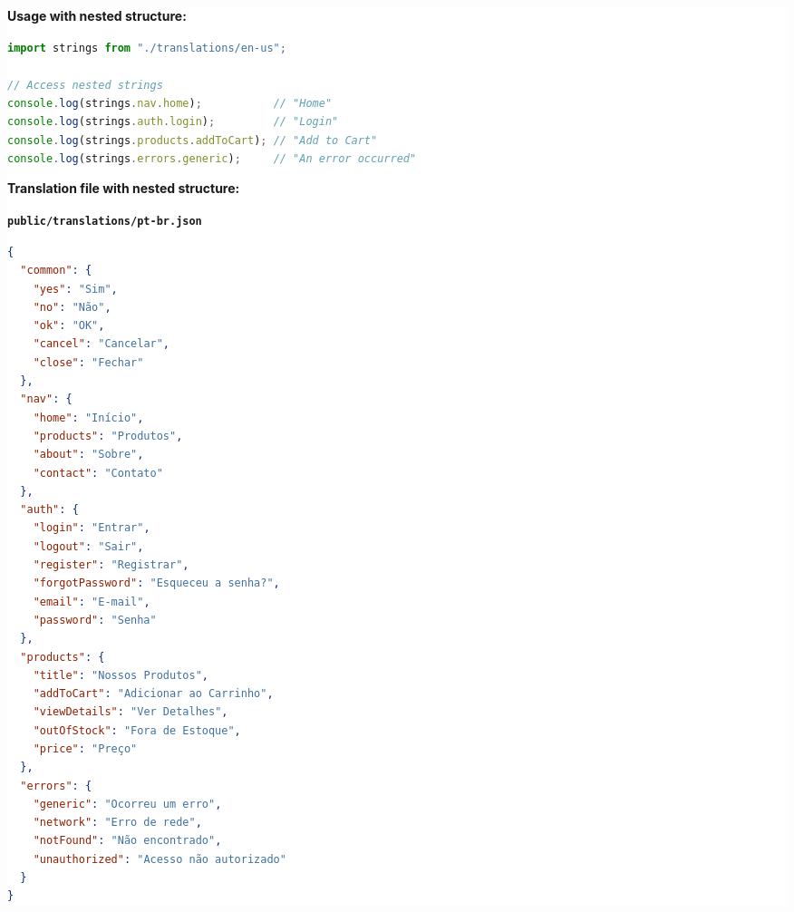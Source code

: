 **Usage with nested structure:**

```javascript
import strings from "./translations/en-us";

// Access nested strings
console.log(strings.nav.home);           // "Home"
console.log(strings.auth.login);         // "Login"
console.log(strings.products.addToCart); // "Add to Cart"
console.log(strings.errors.generic);     // "An error occurred"
```

**Translation file with nested structure:**

**`public/translations/pt-br.json`**

```json
{
  "common": {
    "yes": "Sim",
    "no": "Não",
    "ok": "OK",
    "cancel": "Cancelar",
    "close": "Fechar"
  },
  "nav": {
    "home": "Início",
    "products": "Produtos",
    "about": "Sobre",
    "contact": "Contato"
  },
  "auth": {
    "login": "Entrar",
    "logout": "Sair",
    "register": "Registrar",
    "forgotPassword": "Esqueceu a senha?",
    "email": "E-mail",
    "password": "Senha"
  },
  "products": {
    "title": "Nossos Produtos",
    "addToCart": "Adicionar ao Carrinho",
    "viewDetails": "Ver Detalhes",
    "outOfStock": "Fora de Estoque",
    "price": "Preço"
  },
  "errors": {
    "generic": "Ocorreu um erro",
    "network": "Erro de rede",
    "notFound": "Não encontrado",
    "unauthorized": "Acesso não autorizado"
  }
}
```
